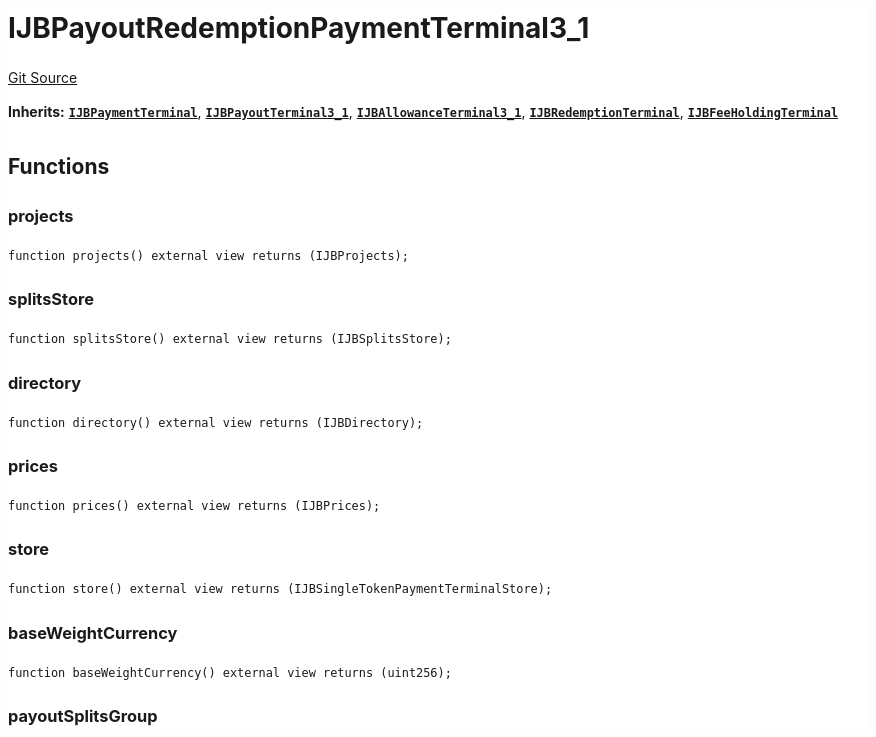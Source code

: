 # IJBPayoutRedemptionPaymentTerminal3_1
[Git Source](https://github.com/jbx-protocol/juice-contracts-v3/blob/48fe7091a30761fa42ce394c68aad2fcf639ea53/contracts/interfaces/IJBPayoutRedemptionPaymentTerminal3_1.sol)

**Inherits:**
[**`IJBPaymentTerminal`**](/docs/dev/v3/api/interfaces/ijbpaymentterminal.md), [**`IJBPayoutTerminal3_1`**](/docs/dev/v3/api/interfaces/ijbpayoutterminal3_1.md), [**`IJBAllowanceTerminal3_1`**](/docs/dev/v3/api/interfaces/ijballowanceterminal3_1.md), [**`IJBRedemptionTerminal`**](/docs/dev/v3/api/interfaces/ijbredemptionterminal.md), [**`IJBFeeHoldingTerminal`**](/docs/dev/v3/api/interfaces/ijbfeeholdingterminal.md)


## Functions
### projects


```solidity
function projects() external view returns (IJBProjects);
```

### splitsStore


```solidity
function splitsStore() external view returns (IJBSplitsStore);
```

### directory


```solidity
function directory() external view returns (IJBDirectory);
```

### prices


```solidity
function prices() external view returns (IJBPrices);
```

### store


```solidity
function store() external view returns (IJBSingleTokenPaymentTerminalStore);
```

### baseWeightCurrency


```solidity
function baseWeightCurrency() external view returns (uint256);
```

### payoutSplitsGroup
